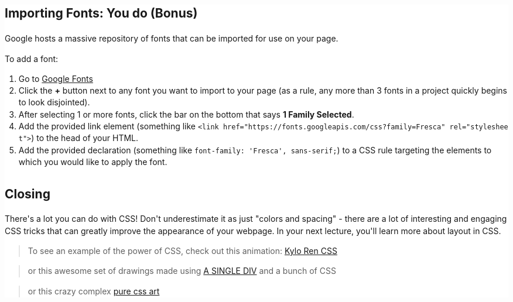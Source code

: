## Importing Fonts: You do (Bonus)

Google hosts a massive repository of fonts that can be imported for use on your
page.

To add a font:

1. Go to [Google Fonts](https://fonts.google.com/)
2. Click the **+** button next to any font you want to import to your page (as a
   rule, any more than 3 fonts in a project quickly begins to look disjointed).
3. After selecting 1 or more fonts, click the bar on the bottom that says **1
   Family Selected**.
4. Add the provided link element (something like `<link
   href="https://fonts.googleapis.com/css?family=Fresca" rel="stylesheet">`) to
   the head of your HTML.
5. Add the provided declaration (something like `font-family: 'Fresca',
   sans-serif;`) to a CSS rule targeting the elements to which you would like to
   apply the font.

## Closing

There's a lot you can do with CSS! Don't underestimate it as just "colors and
spacing" - there are a lot of interesting and engaging CSS tricks that can
greatly improve the appearance of your webpage. In your next lecture, you'll
learn more about layout in CSS.

>To see an example of the power of CSS, check out this animation: [Kylo Ren
>CSS](https://tympanus.net/codrops/2017/10/31/star-wars-kylo-ren-x-pure-css-animation/)

> or this awesome set of drawings made using [A SINGLE DIV](https://a.singlediv.com/) and a bunch of CSS

> or this crazy complex [pure css art](https://github.com/cyanharlow/purecss-francine)
